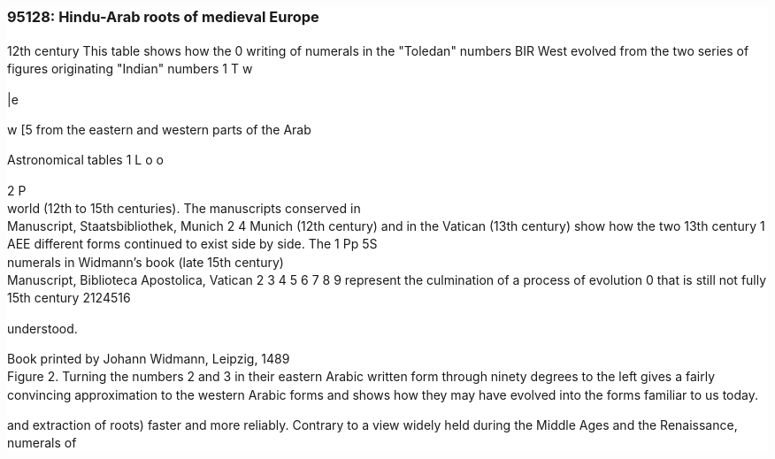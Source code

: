### 95128: Hindu-Arab roots of medieval Europe

  
  
12th century 
This table shows how the 
0 writing of numerals in the 
"Toledan" numbers BIR 
West evolved from the two 
series of figures originating 
"Indian" numbers 1 T
w
 
|e
 
w [5 
from the eastern and 
western parts of the Arab 
 
Astronomical tables   1       L
o
o
 
2 P             
world (12th to 15th 
centuries). The 
manuscripts conserved in   
Manuscript, Staatsbibliothek, Munich 
2 4 
Munich (12th century) and 
in the Vatican (13th 
century) show how the two 
13th century 1 AEE different forms continued 
to exist side by side. The 
  1 Pp             5S   
numerals in Widmann’s 
book (late 15th century)       
Manuscript, Biblioteca Apostolica, Vatican 
2 3 4 5 6 7 8 9 
represent the culmination 
of a process of evolution 
0 that is still not fully 
  15th century 2124516 
                  
understood. 
  
Book printed by Johann Widmann, Leipzig, 1489   
Figure 2. 
Turning the numbers 2 and 
3 in their eastern Arabic 
written form through 
ninety degrees to the left 
gives a fairly convincing 
approximation to the 
western Arabic forms and 
shows how they may have 
evolved into the forms 
familiar to us today. 
  
     
and extraction of roots) faster and more reliably. 
Contrary to a view widely held during the 
Middle Ages and the Renaissance, numerals of 
